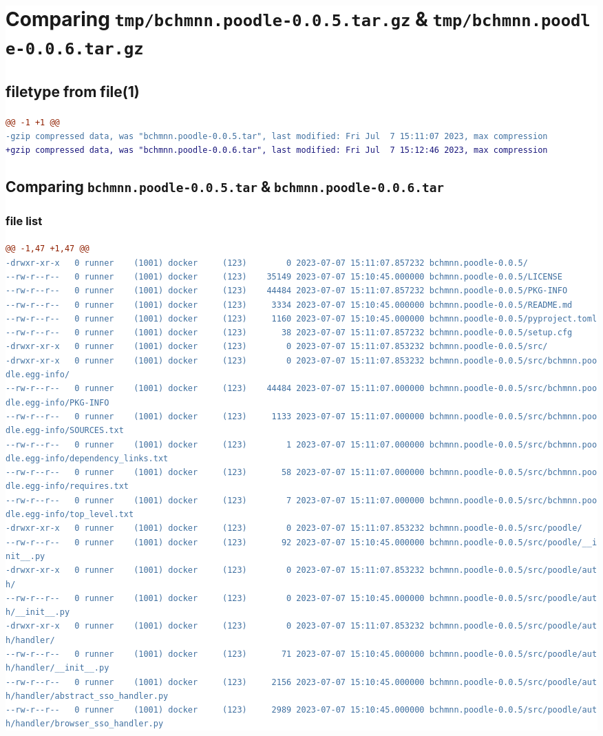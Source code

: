 # Comparing `tmp/bchmnn.poodle-0.0.5.tar.gz` & `tmp/bchmnn.poodle-0.0.6.tar.gz`

## filetype from file(1)

```diff
@@ -1 +1 @@
-gzip compressed data, was "bchmnn.poodle-0.0.5.tar", last modified: Fri Jul  7 15:11:07 2023, max compression
+gzip compressed data, was "bchmnn.poodle-0.0.6.tar", last modified: Fri Jul  7 15:12:46 2023, max compression
```

## Comparing `bchmnn.poodle-0.0.5.tar` & `bchmnn.poodle-0.0.6.tar`

### file list

```diff
@@ -1,47 +1,47 @@
-drwxr-xr-x   0 runner    (1001) docker     (123)        0 2023-07-07 15:11:07.857232 bchmnn.poodle-0.0.5/
--rw-r--r--   0 runner    (1001) docker     (123)    35149 2023-07-07 15:10:45.000000 bchmnn.poodle-0.0.5/LICENSE
--rw-r--r--   0 runner    (1001) docker     (123)    44484 2023-07-07 15:11:07.857232 bchmnn.poodle-0.0.5/PKG-INFO
--rw-r--r--   0 runner    (1001) docker     (123)     3334 2023-07-07 15:10:45.000000 bchmnn.poodle-0.0.5/README.md
--rw-r--r--   0 runner    (1001) docker     (123)     1160 2023-07-07 15:10:45.000000 bchmnn.poodle-0.0.5/pyproject.toml
--rw-r--r--   0 runner    (1001) docker     (123)       38 2023-07-07 15:11:07.857232 bchmnn.poodle-0.0.5/setup.cfg
-drwxr-xr-x   0 runner    (1001) docker     (123)        0 2023-07-07 15:11:07.853232 bchmnn.poodle-0.0.5/src/
-drwxr-xr-x   0 runner    (1001) docker     (123)        0 2023-07-07 15:11:07.853232 bchmnn.poodle-0.0.5/src/bchmnn.poodle.egg-info/
--rw-r--r--   0 runner    (1001) docker     (123)    44484 2023-07-07 15:11:07.000000 bchmnn.poodle-0.0.5/src/bchmnn.poodle.egg-info/PKG-INFO
--rw-r--r--   0 runner    (1001) docker     (123)     1133 2023-07-07 15:11:07.000000 bchmnn.poodle-0.0.5/src/bchmnn.poodle.egg-info/SOURCES.txt
--rw-r--r--   0 runner    (1001) docker     (123)        1 2023-07-07 15:11:07.000000 bchmnn.poodle-0.0.5/src/bchmnn.poodle.egg-info/dependency_links.txt
--rw-r--r--   0 runner    (1001) docker     (123)       58 2023-07-07 15:11:07.000000 bchmnn.poodle-0.0.5/src/bchmnn.poodle.egg-info/requires.txt
--rw-r--r--   0 runner    (1001) docker     (123)        7 2023-07-07 15:11:07.000000 bchmnn.poodle-0.0.5/src/bchmnn.poodle.egg-info/top_level.txt
-drwxr-xr-x   0 runner    (1001) docker     (123)        0 2023-07-07 15:11:07.853232 bchmnn.poodle-0.0.5/src/poodle/
--rw-r--r--   0 runner    (1001) docker     (123)       92 2023-07-07 15:10:45.000000 bchmnn.poodle-0.0.5/src/poodle/__init__.py
-drwxr-xr-x   0 runner    (1001) docker     (123)        0 2023-07-07 15:11:07.853232 bchmnn.poodle-0.0.5/src/poodle/auth/
--rw-r--r--   0 runner    (1001) docker     (123)        0 2023-07-07 15:10:45.000000 bchmnn.poodle-0.0.5/src/poodle/auth/__init__.py
-drwxr-xr-x   0 runner    (1001) docker     (123)        0 2023-07-07 15:11:07.853232 bchmnn.poodle-0.0.5/src/poodle/auth/handler/
--rw-r--r--   0 runner    (1001) docker     (123)       71 2023-07-07 15:10:45.000000 bchmnn.poodle-0.0.5/src/poodle/auth/handler/__init__.py
--rw-r--r--   0 runner    (1001) docker     (123)     2156 2023-07-07 15:10:45.000000 bchmnn.poodle-0.0.5/src/poodle/auth/handler/abstract_sso_handler.py
--rw-r--r--   0 runner    (1001) docker     (123)     2989 2023-07-07 15:10:45.000000 bchmnn.poodle-0.0.5/src/poodle/auth/handler/browser_sso_handler.py
```